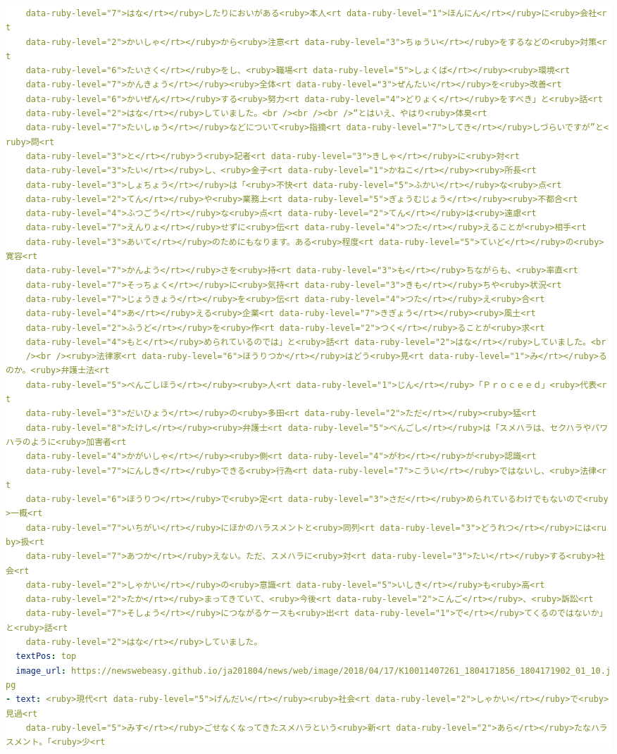 ```yaml
    data-ruby-level="7">はな</rt></ruby>したりにおいがある<ruby>本人<rt data-ruby-level="1">ほんにん</rt></ruby>に<ruby>会社<rt
    data-ruby-level="2">かいしゃ</rt></ruby>から<ruby>注意<rt data-ruby-level="3">ちゅうい</rt></ruby>をするなどの<ruby>対策<rt
    data-ruby-level="6">たいさく</rt></ruby>をし、<ruby>職場<rt data-ruby-level="5">しょくば</rt></ruby><ruby>環境<rt
    data-ruby-level="7">かんきょう</rt></ruby><ruby>全体<rt data-ruby-level="3">ぜんたい</rt></ruby>を<ruby>改善<rt
    data-ruby-level="6">かいぜん</rt></ruby>する<ruby>努力<rt data-ruby-level="4">どりょく</rt></ruby>をすべき」と<ruby>話<rt
    data-ruby-level="2">はな</rt></ruby>していました。<br /><br /><br />“とはいえ、やはり<ruby>体臭<rt
    data-ruby-level="7">たいしゅう</rt></ruby>などについて<ruby>指摘<rt data-ruby-level="7">してき</rt></ruby>しづらいですが”と<ruby>問<rt
    data-ruby-level="3">と</rt></ruby>う<ruby>記者<rt data-ruby-level="3">きしゃ</rt></ruby>に<ruby>対<rt
    data-ruby-level="3">たい</rt></ruby>し、<ruby>金子<rt data-ruby-level="1">かねこ</rt></ruby><ruby>所長<rt
    data-ruby-level="3">しょちょう</rt></ruby>は「<ruby>不快<rt data-ruby-level="5">ふかい</rt></ruby>な<ruby>点<rt
    data-ruby-level="2">てん</rt></ruby>や<ruby>業務上<rt data-ruby-level="5">ぎょうむじょう</rt></ruby><ruby>不都合<rt
    data-ruby-level="4">ふつごう</rt></ruby>な<ruby>点<rt data-ruby-level="2">てん</rt></ruby>は<ruby>遠慮<rt
    data-ruby-level="7">えんりょ</rt></ruby>せずに<ruby>伝<rt data-ruby-level="4">つた</rt></ruby>えることが<ruby>相手<rt
    data-ruby-level="3">あいて</rt></ruby>のためにもなります。ある<ruby>程度<rt data-ruby-level="5">ていど</rt></ruby>の<ruby>寛容<rt
    data-ruby-level="7">かんよう</rt></ruby>さを<ruby>持<rt data-ruby-level="3">も</rt></ruby>ちながらも、<ruby>率直<rt
    data-ruby-level="7">そっちょく</rt></ruby>に<ruby>気持<rt data-ruby-level="3">きも</rt></ruby>ちや<ruby>状況<rt
    data-ruby-level="7">じょうきょう</rt></ruby>を<ruby>伝<rt data-ruby-level="4">つた</rt></ruby>え<ruby>合<rt
    data-ruby-level="4">あ</rt></ruby>える<ruby>企業<rt data-ruby-level="7">きぎょう</rt></ruby><ruby>風土<rt
    data-ruby-level="2">ふうど</rt></ruby>を<ruby>作<rt data-ruby-level="2">つく</rt></ruby>ることが<ruby>求<rt
    data-ruby-level="4">もと</rt></ruby>められているのでは」と<ruby>話<rt data-ruby-level="2">はな</rt></ruby>していました。<br
    /><br /><ruby>法律家<rt data-ruby-level="6">ほうりつか</rt></ruby>はどう<ruby>見<rt data-ruby-level="1">み</rt></ruby>るのか。<ruby>弁護士法<rt
    data-ruby-level="5">べんごしほう</rt></ruby><ruby>人<rt data-ruby-level="1">じん</rt></ruby>「Ｐｒｏｃｅｅｄ」<ruby>代表<rt
    data-ruby-level="3">だいひょう</rt></ruby>の<ruby>多田<rt data-ruby-level="2">ただ</rt></ruby><ruby>猛<rt
    data-ruby-level="8">たけし</rt></ruby><ruby>弁護士<rt data-ruby-level="5">べんごし</rt></ruby>は「スメハラは、セクハラやパワハラのように<ruby>加害者<rt
    data-ruby-level="4">かがいしゃ</rt></ruby><ruby>側<rt data-ruby-level="4">がわ</rt></ruby>が<ruby>認識<rt
    data-ruby-level="7">にんしき</rt></ruby>できる<ruby>行為<rt data-ruby-level="7">こうい</rt></ruby>ではないし、<ruby>法律<rt
    data-ruby-level="6">ほうりつ</rt></ruby>で<ruby>定<rt data-ruby-level="3">さだ</rt></ruby>められているわけでもないので<ruby>一概<rt
    data-ruby-level="7">いちがい</rt></ruby>にほかのハラスメントと<ruby>同列<rt data-ruby-level="3">どうれつ</rt></ruby>には<ruby>扱<rt
    data-ruby-level="7">あつか</rt></ruby>えない。ただ、スメハラに<ruby>対<rt data-ruby-level="3">たい</rt></ruby>する<ruby>社会<rt
    data-ruby-level="2">しゃかい</rt></ruby>の<ruby>意識<rt data-ruby-level="5">いしき</rt></ruby>も<ruby>高<rt
    data-ruby-level="2">たか</rt></ruby>まってきていて、<ruby>今後<rt data-ruby-level="2">こんご</rt></ruby>、<ruby>訴訟<rt
    data-ruby-level="7">そしょう</rt></ruby>につながるケースも<ruby>出<rt data-ruby-level="1">で</rt></ruby>てくるのではないか」と<ruby>話<rt
    data-ruby-level="2">はな</rt></ruby>していました。
  textPos: top
  image_url: https://newswebeasy.github.io/ja201804/news/web/image/2018/04/17/K10011407261_1804171856_1804171902_01_10.jpg
- text: <ruby>現代<rt data-ruby-level="5">げんだい</rt></ruby><ruby>社会<rt data-ruby-level="2">しゃかい</rt></ruby>で<ruby>見過<rt
    data-ruby-level="5">みす</rt></ruby>ごせなくなってきたスメハラという<ruby>新<rt data-ruby-level="2">あら</rt></ruby>たなハラスメント。「<ruby>少<rt
```
